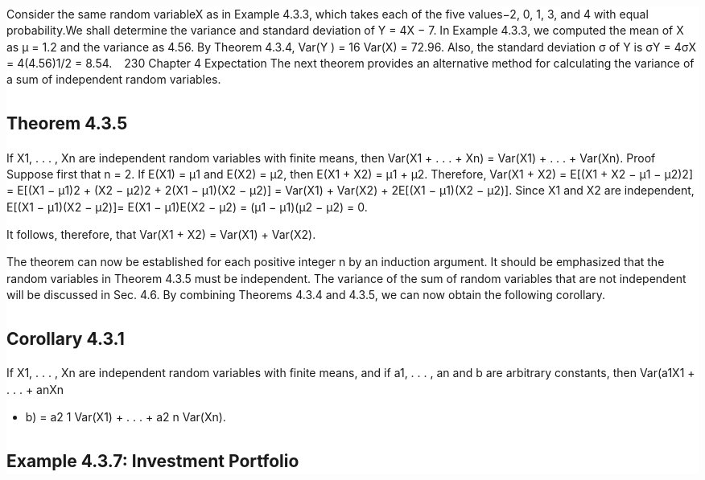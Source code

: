 Consider the same
random variableX as in Example 4.3.3, which takes each of the five values−2, 0, 1, 3,
and 4 with equal probability.We shall determine the variance and standard deviation
of Y = 4X − 7.
In Example 4.3.3, we computed the mean of X as μ = 1.2 and the variance as
4.56. By Theorem 4.3.4,
Var(Y ) = 16 Var(X) = 72.96.
Also, the standard deviation σ of Y is
σY
= 4σX
= 4(4.56)1/2 = 8.54.  
230 Chapter 4 Expectation
The next theorem provides an alternative method for calculating the variance of
a sum of independent random variables.

## Theorem 4.3.5

If X1, . . . , Xn are independent random variables with finite means, then
Var(X1 + . . . + Xn) = Var(X1) + . . . + Var(Xn).
Proof Suppose first that n = 2. If E(X1) = μ1 and E(X2) = μ2, then
E(X1 + X2) = μ1 + μ2.
Therefore,
Var(X1 + X2) = E[(X1 + X2 − μ1 − μ2)2]
= E[(X1 − μ1)2 + (X2 − μ2)2 + 2(X1 − μ1)(X2 − μ2)]
= Var(X1) + Var(X2) + 2E[(X1 − μ1)(X2 − μ2)].
Since X1 and X2 are independent,
E[(X1 − μ1)(X2 − μ2)]= E(X1 − μ1)E(X2 − μ2)
= (μ1 − μ1)(μ2 − μ2)
= 0.

It follows, therefore, that
Var(X1 + X2) = Var(X1) + Var(X2).

The theorem can now be established for each positive integer n by an induction
argument.
It should be emphasized that the random variables in Theorem 4.3.5 must be
independent. The variance of the sum of random variables that are not independent
will be discussed in Sec. 4.6. By combining Theorems 4.3.4 and 4.3.5, we can now
obtain the following corollary.

## Corollary 4.3.1

If X1, . . . , Xn are independent random variables with finite means, and if a1, . . . , an
and b are arbitrary constants, then
Var(a1X1 + . . . + anXn
+ b) = a2
1 Var(X1) + . . . + a2
n Var(Xn).

## Example 4.3.7: Investment Portfolio
